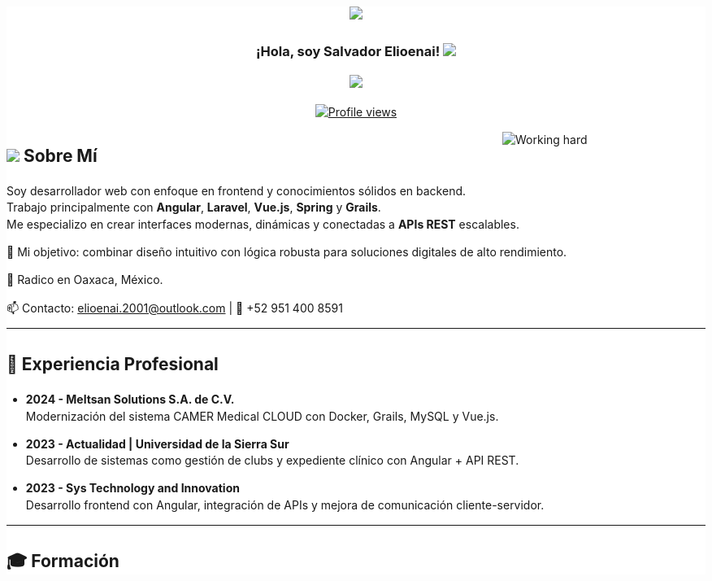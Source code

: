 <div align="center">
  <img width="100%" src="https://capsule-render.vercel.app/api?type=waving&height=100&color=gradient&reversal=true" />
</div>

<h3 align="center">
  ¡Hola, soy Salvador Elioenai!
  <img src="https://media.giphy.com/media/hvRJCLFzcasrR4ia7z/giphy.gif" width="28">
</h3>

<p align="center">
  <a href="https://github.com/Skar13F">
    <img src="https://readme-typing-svg.herokuapp.com?lines=Desarrollador%20Web%20Frontend%20y%20Backend;Angular%20%7C%20Vue.js%20%7C%20Laravel%20%7C%20Spring%20%7C%20Grails;Apasionado%20por%20crear%20experiencias%20digitales%20únicas;En%20constante%20aprendizaje%20📚;¡Colaboremos%20en%20proyectos%20geniales!%20🤝&center=true&width=480&height=45&font=Fira%20Code" />
  </a>
</p>

<p align="center">
  <a href="https://github.com/Skar13F" align="center">
    <img alt="Profile views" src="https://visitor-badge.laobi.icu/badge?page_id=Skar13F.Skar13F" />
  </a>
</p>

<img align="right" width="250px" alt="Working hard" src="https://c.tenor.com/prtZlWqXstkAAAAd/tenor.gif" />

## <img src="https://media.giphy.com/media/ObNTw8Uzwy6KQ/giphy.gif" width="30px">&nbsp;Sobre Mí

Soy desarrollador web con enfoque en frontend y conocimientos sólidos en backend.  
Trabajo principalmente con **Angular**, **Laravel**, **Vue.js**, **Spring** y **Grails**.  
Me especializo en crear interfaces modernas, dinámicas y conectadas a **APIs REST** escalables.  

🎯 Mi objetivo: combinar diseño intuitivo con lógica robusta para soluciones digitales de alto rendimiento.

📍 Radico en Oaxaca, México.

📫 Contacto: [elioenai.2001@outlook.com](mailto:elioenai.2001@outlook.com) | 📱 +52 951 400 8591

---

## 💼 Experiencia Profesional

- **2024 - Meltsan Solutions S.A. de C.V.**  
  Modernización del sistema CAMER Medical CLOUD con Docker, Grails, MySQL y Vue.js.

- **2023 - Actualidad | Universidad de la Sierra Sur**  
  Desarrollo de sistemas como gestión de clubs y expediente clínico con Angular + API REST.

- **2023 - Sys Technology and Innovation**  
  Desarrollo frontend con Angular, integración de APIs y mejora de comunicación cliente-servidor.

---

## 🎓 Formación

